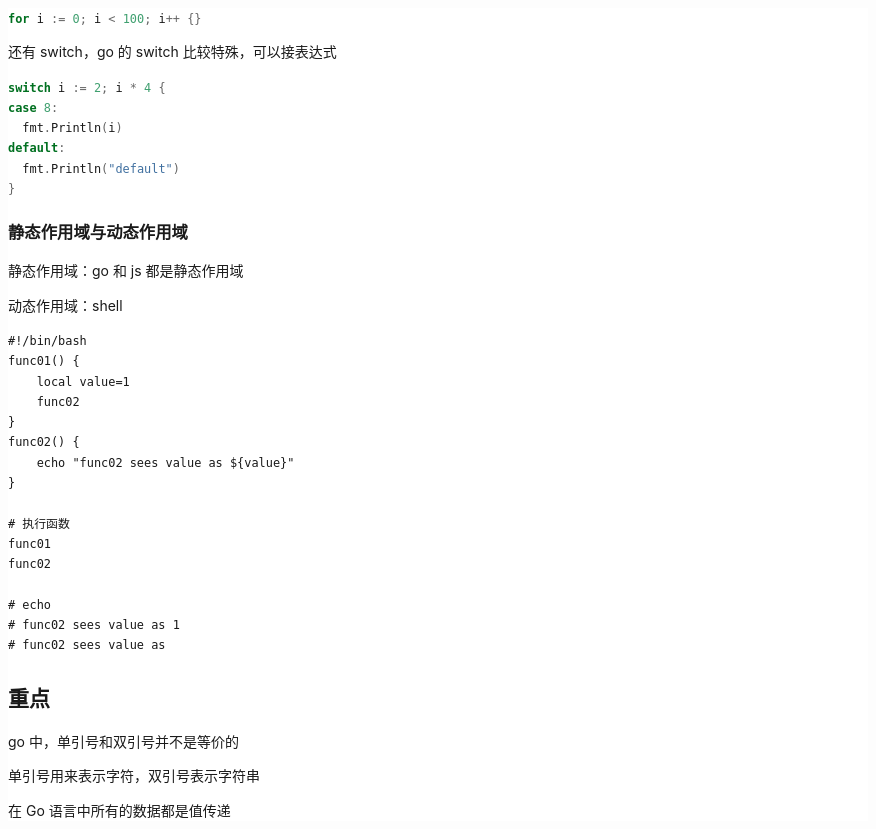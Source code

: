 ```go
for i := 0; i < 100; i++ {}
```

还有 switch，go 的 switch 比较特殊，可以接表达式

```go
switch i := 2; i * 4 {
case 8:
  fmt.Println(i)
default:
  fmt.Println("default")
}
```

### 静态作用域与动态作用域

静态作用域：go 和 js 都是静态作用域

动态作用域：shell

```shell
#!/bin/bash
func01() {
    local value=1
    func02
}
func02() {
    echo "func02 sees value as ${value}"
}

# 执行函数
func01
func02

# echo
# func02 sees value as 1
# func02 sees value as
```

## 重点

go 中，单引号和双引号并不是等价的

单引号用来表示字符，双引号表示字符串

在 Go 语言中所有的数据都是值传递
